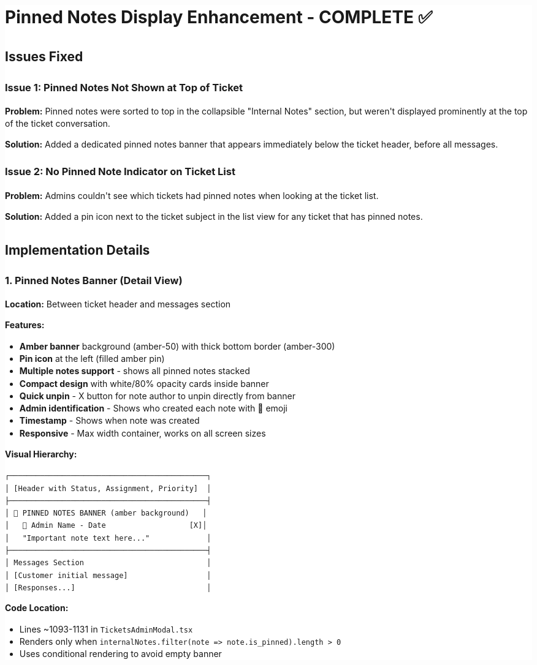 # Pinned Notes Display Enhancement - COMPLETE ✅

## Issues Fixed

### Issue 1: Pinned Notes Not Shown at Top of Ticket
**Problem:** Pinned notes were sorted to top in the collapsible "Internal Notes" section, but weren't displayed prominently at the top of the ticket conversation.

**Solution:** Added a dedicated pinned notes banner that appears immediately below the ticket header, before all messages.

### Issue 2: No Pinned Note Indicator on Ticket List
**Problem:** Admins couldn't see which tickets had pinned notes when looking at the ticket list.

**Solution:** Added a pin icon next to the ticket subject in the list view for any ticket that has pinned notes.

## Implementation Details

### 1. Pinned Notes Banner (Detail View)

**Location:** Between ticket header and messages section

**Features:**
- **Amber banner** background (amber-50) with thick bottom border (amber-300)
- **Pin icon** at the left (filled amber pin)
- **Multiple notes support** - shows all pinned notes stacked
- **Compact design** with white/80% opacity cards inside banner
- **Quick unpin** - X button for note author to unpin directly from banner
- **Admin identification** - Shows who created each note with 📌 emoji
- **Timestamp** - Shows when note was created
- **Responsive** - Max width container, works on all screen sizes

**Visual Hierarchy:**
```
┌─────────────────────────────────────────────┐
│ [Header with Status, Assignment, Priority]  │
├─────────────────────────────────────────────┤
│ 📌 PINNED NOTES BANNER (amber background)   │
│   📌 Admin Name - Date                   [X]│
│   "Important note text here..."             │
├─────────────────────────────────────────────┤
│ Messages Section                            │
│ [Customer initial message]                  │
│ [Responses...]                              │
```

**Code Location:**
- Lines ~1093-1131 in `TicketsAdminModal.tsx`
- Renders only when `internalNotes.filter(note => note.is_pinned).length > 0`
- Uses conditional rendering to avoid empty banner
